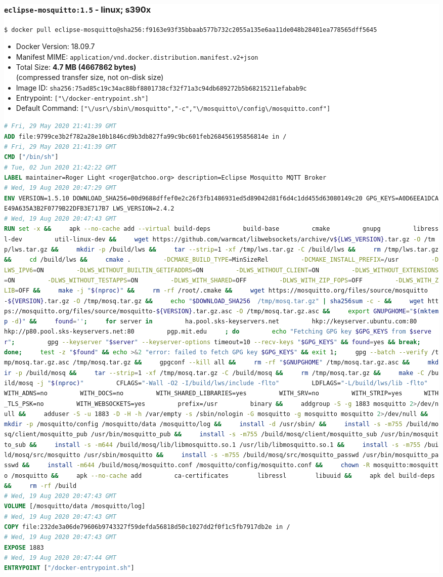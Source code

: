 ### `eclipse-mosquitto:1.5` - linux; s390x

```console
$ docker pull eclipse-mosquitto@sha256:f9163e93f35bbaab577b732c2055a135e6aa11de048b28401ea778565dff5645
```

-	Docker Version: 18.09.7
-	Manifest MIME: `application/vnd.docker.distribution.manifest.v2+json`
-	Total Size: **4.7 MB (4667862 bytes)**  
	(compressed transfer size, not on-disk size)
-	Image ID: `sha256:75ad85c19c34ac88bf8801738cf32f71a3c94db689272b5b68215211efabab9c`
-	Entrypoint: `["\/docker-entrypoint.sh"]`
-	Default Command: `["\/usr\/sbin\/mosquitto","-c","\/mosquitto\/config\/mosquitto.conf"]`

```dockerfile
# Fri, 29 May 2020 21:41:39 GMT
ADD file:9799ce3b2f782a28e10b1846cd9b3db827fa99c9bc601feb268456195856814e in / 
# Fri, 29 May 2020 21:41:39 GMT
CMD ["/bin/sh"]
# Tue, 02 Jun 2020 21:42:22 GMT
LABEL maintainer=Roger Light <roger@atchoo.org> description=Eclipse Mosquitto MQTT Broker
# Wed, 19 Aug 2020 20:47:29 GMT
ENV VERSION=1.5.10 DOWNLOAD_SHA256=00d9688dffef0e2c26f3fb1486931ed5d89042d81f6d4c1dd455d63080149c20 GPG_KEYS=A0D6EEA1DCAE49A635A3B2F0779B22DFB3E717B7 LWS_VERSION=2.4.2
# Wed, 19 Aug 2020 20:47:43 GMT
RUN set -x &&     apk --no-cache add --virtual build-deps         build-base         cmake         gnupg         libressl-dev         util-linux-dev &&     wget https://github.com/warmcat/libwebsockets/archive/v${LWS_VERSION}.tar.gz -O /tmp/lws.tar.gz &&     mkdir -p /build/lws &&     tar --strip=1 -xf /tmp/lws.tar.gz -C /build/lws &&     rm /tmp/lws.tar.gz &&     cd /build/lws &&     cmake .         -DCMAKE_BUILD_TYPE=MinSizeRel         -DCMAKE_INSTALL_PREFIX=/usr         -DLWS_IPV6=ON         -DLWS_WITHOUT_BUILTIN_GETIFADDRS=ON         -DLWS_WITHOUT_CLIENT=ON         -DLWS_WITHOUT_EXTENSIONS=ON         -DLWS_WITHOUT_TESTAPPS=ON         -DLWS_WITH_SHARED=OFF         -DLWS_WITH_ZIP_FOPS=OFF         -DLWS_WITH_ZLIB=OFF &&     make -j "$(nproc)" &&     rm -rf /root/.cmake &&     wget https://mosquitto.org/files/source/mosquitto-${VERSION}.tar.gz -O /tmp/mosq.tar.gz &&     echo "$DOWNLOAD_SHA256  /tmp/mosq.tar.gz" | sha256sum -c - &&     wget https://mosquitto.org/files/source/mosquitto-${VERSION}.tar.gz.asc -O /tmp/mosq.tar.gz.asc &&     export GNUPGHOME="$(mktemp -d)" &&     found='';     for server in         ha.pool.sks-keyservers.net         hkp://keyserver.ubuntu.com:80         hkp://p80.pool.sks-keyservers.net:80         pgp.mit.edu     ; do         echo "Fetching GPG key $GPG_KEYS from $server";         gpg --keyserver "$server" --keyserver-options timeout=10 --recv-keys "$GPG_KEYS" && found=yes && break;     done;     test -z "$found" && echo >&2 "error: failed to fetch GPG key $GPG_KEYS" && exit 1;     gpg --batch --verify /tmp/mosq.tar.gz.asc /tmp/mosq.tar.gz &&     gpgconf --kill all &&     rm -rf "$GNUPGHOME" /tmp/mosq.tar.gz.asc &&     mkdir -p /build/mosq &&     tar --strip=1 -xf /tmp/mosq.tar.gz -C /build/mosq &&     rm /tmp/mosq.tar.gz &&     make -C /build/mosq -j "$(nproc)"         CFLAGS="-Wall -O2 -I/build/lws/include -flto"         LDFLAGS="-L/build/lws/lib -flto"         WITH_ADNS=no         WITH_DOCS=no         WITH_SHARED_LIBRARIES=yes         WITH_SRV=no         WITH_STRIP=yes 		WITH_TLS_PSK=no         WITH_WEBSOCKETS=yes         prefix=/usr         binary &&     addgroup -S -g 1883 mosquitto 2>/dev/null &&     adduser -S -u 1883 -D -H -h /var/empty -s /sbin/nologin -G mosquitto -g mosquitto mosquitto 2>/dev/null &&     mkdir -p /mosquitto/config /mosquitto/data /mosquitto/log &&     install -d /usr/sbin/ &&     install -s -m755 /build/mosq/client/mosquitto_pub /usr/bin/mosquitto_pub &&     install -s -m755 /build/mosq/client/mosquitto_sub /usr/bin/mosquitto_sub &&     install -s -m644 /build/mosq/lib/libmosquitto.so.1 /usr/lib/libmosquitto.so.1 &&     install -s -m755 /build/mosq/src/mosquitto /usr/sbin/mosquitto &&     install -s -m755 /build/mosq/src/mosquitto_passwd /usr/bin/mosquitto_passwd &&     install -m644 /build/mosq/mosquitto.conf /mosquitto/config/mosquitto.conf &&     chown -R mosquitto:mosquitto /mosquitto &&     apk --no-cache add         ca-certificates 		libressl 		libuuid &&     apk del build-deps &&     rm -rf /build
# Wed, 19 Aug 2020 20:47:43 GMT
VOLUME [/mosquitto/data /mosquitto/log]
# Wed, 19 Aug 2020 20:47:43 GMT
COPY file:232de3a06de79606b9743327f59defda56818d50c1027dd2f0f1c5fb7917db2e in / 
# Wed, 19 Aug 2020 20:47:43 GMT
EXPOSE 1883
# Wed, 19 Aug 2020 20:47:44 GMT
ENTRYPOINT ["/docker-entrypoint.sh"]
```